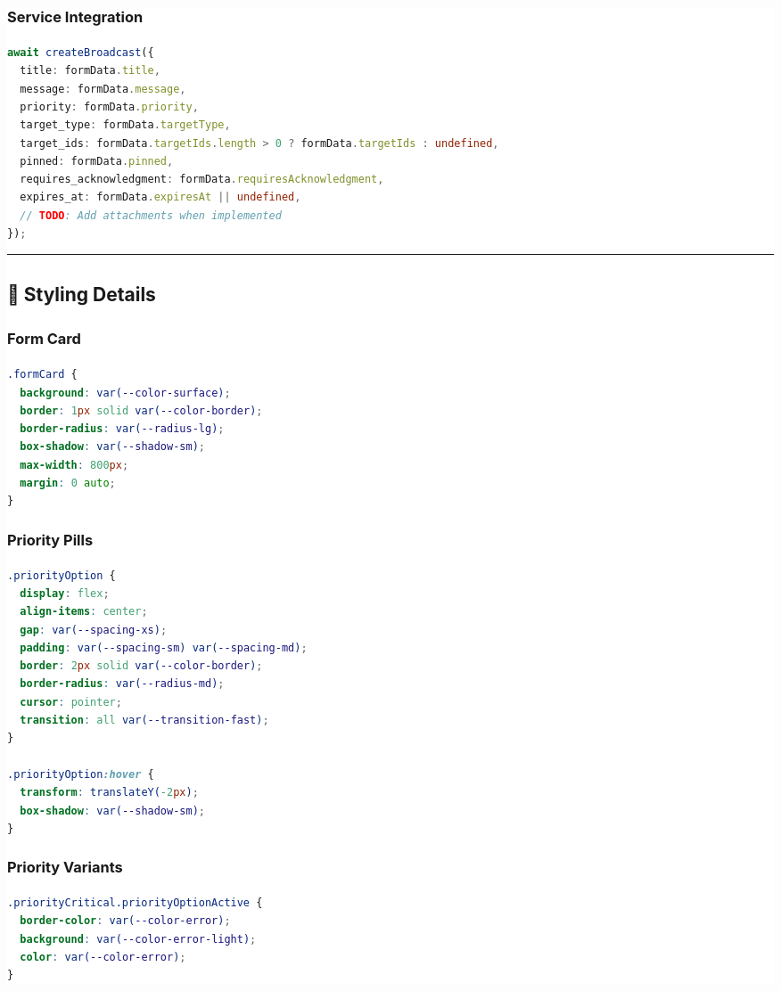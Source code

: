 ### Service Integration

```typescript
await createBroadcast({
  title: formData.title,
  message: formData.message,
  priority: formData.priority,
  target_type: formData.targetType,
  target_ids: formData.targetIds.length > 0 ? formData.targetIds : undefined,
  pinned: formData.pinned,
  requires_acknowledgment: formData.requiresAcknowledgment,
  expires_at: formData.expiresAt || undefined,
  // TODO: Add attachments when implemented
});
```

---

## 🎨 Styling Details

### Form Card
```css
.formCard {
  background: var(--color-surface);
  border: 1px solid var(--color-border);
  border-radius: var(--radius-lg);
  box-shadow: var(--shadow-sm);
  max-width: 800px;
  margin: 0 auto;
}
```

### Priority Pills
```css
.priorityOption {
  display: flex;
  align-items: center;
  gap: var(--spacing-xs);
  padding: var(--spacing-sm) var(--spacing-md);
  border: 2px solid var(--color-border);
  border-radius: var(--radius-md);
  cursor: pointer;
  transition: all var(--transition-fast);
}

.priorityOption:hover {
  transform: translateY(-2px);
  box-shadow: var(--shadow-sm);
}
```

### Priority Variants
```css
.priorityCritical.priorityOptionActive {
  border-color: var(--color-error);
  background: var(--color-error-light);
  color: var(--color-error);
}
```
